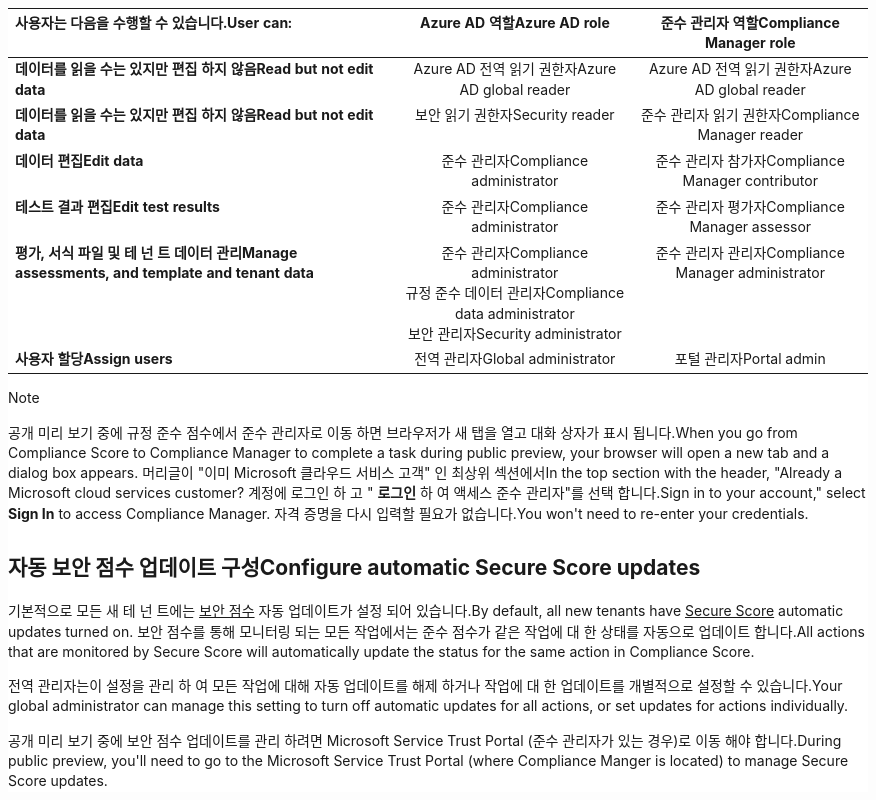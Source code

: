 
| <span data-ttu-id="8dfb0-123">사용자는 다음을 수행할 수 있습니다.</span><span class="sxs-lookup"><span data-stu-id="8dfb0-123">User can:</span></span> | <span data-ttu-id="8dfb0-124">Azure AD 역할</span><span class="sxs-lookup"><span data-stu-id="8dfb0-124">Azure AD role</span></span> | <span data-ttu-id="8dfb0-125">준수 관리자 역할</span><span class="sxs-lookup"><span data-stu-id="8dfb0-125">Compliance Manager role</span></span> | 
| :------------- | :-------------: | :------------: |
| <span data-ttu-id="8dfb0-126">**데이터를 읽을 수는 있지만 편집 하지 않음**</span><span class="sxs-lookup"><span data-stu-id="8dfb0-126">**Read but not edit data**</span></span>| <span data-ttu-id="8dfb0-127">Azure AD 전역 읽기 권한자</span><span class="sxs-lookup"><span data-stu-id="8dfb0-127">Azure AD global reader</span></span>  | <span data-ttu-id="8dfb0-128">Azure AD 전역 읽기 권한자</span><span class="sxs-lookup"><span data-stu-id="8dfb0-128">Azure AD global reader</span></span> | 
| <span data-ttu-id="8dfb0-129">**데이터를 읽을 수는 있지만 편집 하지 않음**</span><span class="sxs-lookup"><span data-stu-id="8dfb0-129">**Read but not edit data**</span></span>| <span data-ttu-id="8dfb0-130">보안 읽기 권한자</span><span class="sxs-lookup"><span data-stu-id="8dfb0-130">Security reader</span></span> | <span data-ttu-id="8dfb0-131">준수 관리자 읽기 권한자</span><span class="sxs-lookup"><span data-stu-id="8dfb0-131">Compliance Manager reader</span></span>  | 
| <span data-ttu-id="8dfb0-132">**데이터 편집**</span><span class="sxs-lookup"><span data-stu-id="8dfb0-132">**Edit data**</span></span>| <span data-ttu-id="8dfb0-133">준수 관리자</span><span class="sxs-lookup"><span data-stu-id="8dfb0-133">Compliance administrator</span></span> | <span data-ttu-id="8dfb0-134">준수 관리자 참가자</span><span class="sxs-lookup"><span data-stu-id="8dfb0-134">Compliance Manager contributor</span></span> | 
| <span data-ttu-id="8dfb0-135">**테스트 결과 편집**</span><span class="sxs-lookup"><span data-stu-id="8dfb0-135">**Edit test results**</span></span>| <span data-ttu-id="8dfb0-136">준수 관리자</span><span class="sxs-lookup"><span data-stu-id="8dfb0-136">Compliance administrator</span></span> | <span data-ttu-id="8dfb0-137">준수 관리자 평가자</span><span class="sxs-lookup"><span data-stu-id="8dfb0-137">Compliance Manager assessor</span></span> | 
| <span data-ttu-id="8dfb0-138">**평가, 서식 파일 및 테 넌 트 데이터 관리**</span><span class="sxs-lookup"><span data-stu-id="8dfb0-138">**Manage assessments, and template and tenant data**</span></span>| <span data-ttu-id="8dfb0-139">준수 관리자</span><span class="sxs-lookup"><span data-stu-id="8dfb0-139">Compliance administrator</span></span><br><span data-ttu-id="8dfb0-140">규정 준수 데이터 관리자</span><span class="sxs-lookup"><span data-stu-id="8dfb0-140">Compliance data administrator</span></span><br><span data-ttu-id="8dfb0-141">보안 관리자</span><span class="sxs-lookup"><span data-stu-id="8dfb0-141">Security administrator</span></span> | <span data-ttu-id="8dfb0-142">준수 관리자 관리자</span><span class="sxs-lookup"><span data-stu-id="8dfb0-142">Compliance Manager administrator</span></span> | 
| <span data-ttu-id="8dfb0-143">**사용자 할당**</span><span class="sxs-lookup"><span data-stu-id="8dfb0-143">**Assign users**</span></span>| <span data-ttu-id="8dfb0-144">전역 관리자</span><span class="sxs-lookup"><span data-stu-id="8dfb0-144">Global administrator</span></span> | <span data-ttu-id="8dfb0-145">포털 관리자</span><span class="sxs-lookup"><span data-stu-id="8dfb0-145">Portal admin</span></span> | 

> [!NOTE]
> <span data-ttu-id="8dfb0-146">공개 미리 보기 중에 규정 준수 점수에서 준수 관리자로 이동 하면 브라우저가 새 탭을 열고 대화 상자가 표시 됩니다.</span><span class="sxs-lookup"><span data-stu-id="8dfb0-146">When you go from Compliance Score to Compliance Manager to complete a task during public preview, your browser will open a new tab and a dialog box appears.</span></span> <span data-ttu-id="8dfb0-147">머리글이 "이미 Microsoft 클라우드 서비스 고객" 인 최상위 섹션에서</span><span class="sxs-lookup"><span data-stu-id="8dfb0-147">In the top section with the header, "Already a Microsoft cloud services customer?</span></span> <span data-ttu-id="8dfb0-148">계정에 로그인 하 고 " **로그인** 하 여 액세스 준수 관리자"를 선택 합니다.</span><span class="sxs-lookup"><span data-stu-id="8dfb0-148">Sign in to your account," select **Sign In** to access Compliance Manager.</span></span> <span data-ttu-id="8dfb0-149">자격 증명을 다시 입력할 필요가 없습니다.</span><span class="sxs-lookup"><span data-stu-id="8dfb0-149">You won't need to re-enter your credentials.</span></span>

## <a name="configure-automatic-secure-score-updates"></a><span data-ttu-id="8dfb0-150">자동 보안 점수 업데이트 구성</span><span class="sxs-lookup"><span data-stu-id="8dfb0-150">Configure automatic Secure Score updates</span></span>

<span data-ttu-id="8dfb0-151">기본적으로 모든 새 테 넌 트에는 [보안 점수](../security/mtp/microsoft-secure-score-new.md) 자동 업데이트가 설정 되어 있습니다.</span><span class="sxs-lookup"><span data-stu-id="8dfb0-151">By default, all new tenants have [Secure Score](../security/mtp/microsoft-secure-score-new.md) automatic updates turned on.</span></span> <span data-ttu-id="8dfb0-152">보안 점수를 통해 모니터링 되는 모든 작업에서는 준수 점수가 같은 작업에 대 한 상태를 자동으로 업데이트 합니다.</span><span class="sxs-lookup"><span data-stu-id="8dfb0-152">All actions that are monitored by Secure Score will automatically update the status for the same action in Compliance Score.</span></span>

<span data-ttu-id="8dfb0-153">전역 관리자는이 설정을 관리 하 여 모든 작업에 대해 자동 업데이트를 해제 하거나 작업에 대 한 업데이트를 개별적으로 설정할 수 있습니다.</span><span class="sxs-lookup"><span data-stu-id="8dfb0-153">Your global administrator can manage this setting to turn off automatic updates for all actions, or set updates for actions individually.</span></span>

<span data-ttu-id="8dfb0-154">공개 미리 보기 중에 보안 점수 업데이트를 관리 하려면 Microsoft Service Trust Portal (준수 관리자가 있는 경우)로 이동 해야 합니다.</span><span class="sxs-lookup"><span data-stu-id="8dfb0-154">During public preview, you'll need to go to the Microsoft Service Trust Portal (where Compliance Manger is located) to manage Secure Score updates.</span></span>
